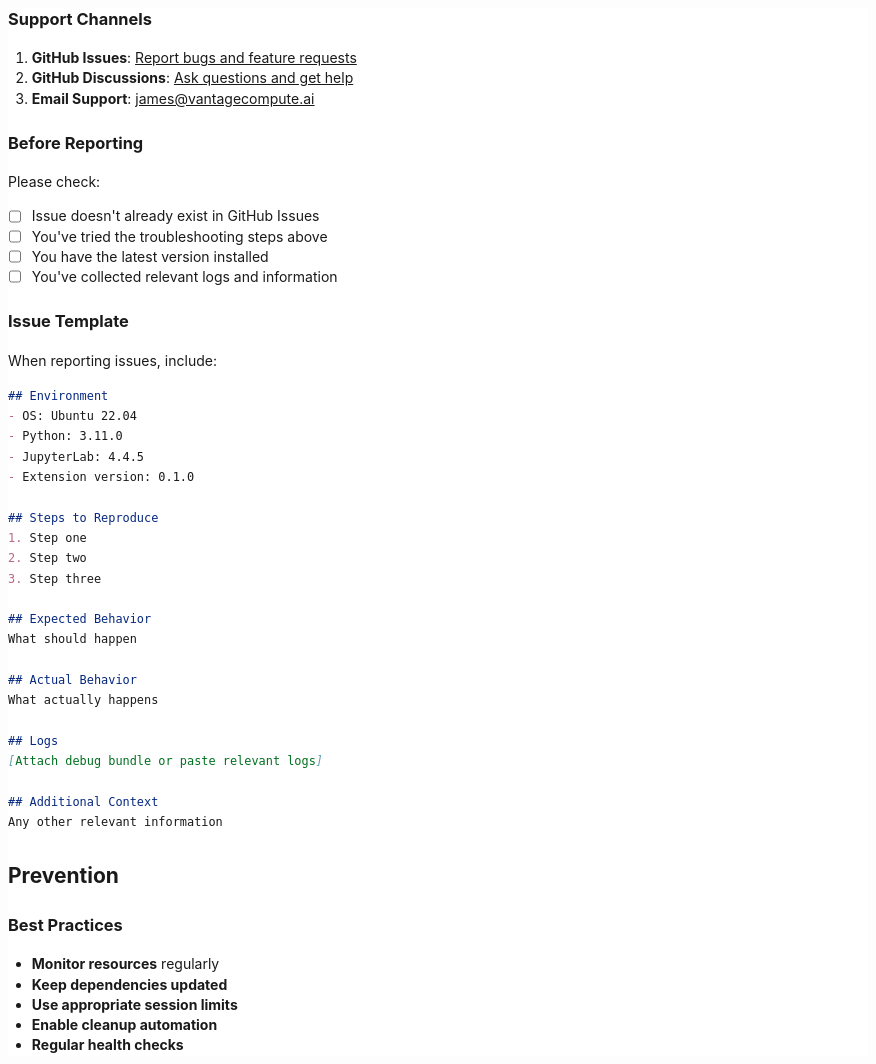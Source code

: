 ### Support Channels

1. **GitHub Issues**: [Report bugs and feature requests](https://github.com/vantagecompute/jupyterlab-firefox-launcher/issues)
2. **GitHub Discussions**: [Ask questions and get help](https://github.com/vantagecompute/jupyterlab-firefox-launcher/discussions)
3. **Email Support**: [james@vantagecompute.ai](mailto:james@vantagecompute.ai)

### Before Reporting

Please check:
- [ ] Issue doesn't already exist in GitHub Issues
- [ ] You've tried the troubleshooting steps above
- [ ] You have the latest version installed
- [ ] You've collected relevant logs and information

### Issue Template

When reporting issues, include:

```markdown
## Environment
- OS: Ubuntu 22.04
- Python: 3.11.0
- JupyterLab: 4.4.5
- Extension version: 0.1.0

## Steps to Reproduce
1. Step one
2. Step two
3. Step three

## Expected Behavior
What should happen

## Actual Behavior
What actually happens

## Logs
[Attach debug bundle or paste relevant logs]

## Additional Context
Any other relevant information
```

## Prevention

### Best Practices

- **Monitor resources** regularly
- **Keep dependencies updated**
- **Use appropriate session limits**
- **Enable cleanup automation**
- **Regular health checks**
